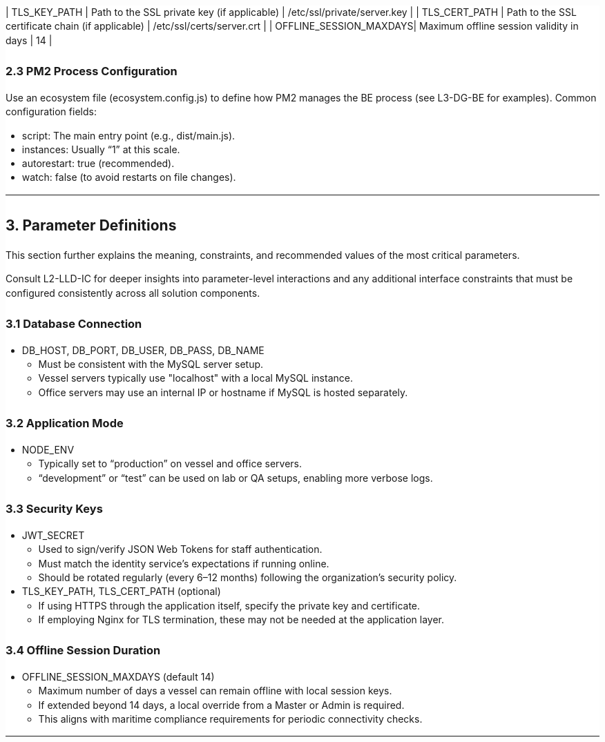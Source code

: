 | TLS_KEY_PATH           | Path to the SSL private key (if applicable)                           | /etc/ssl/private/server.key |
| TLS_CERT_PATH          | Path to the SSL certificate chain (if applicable)                     | /etc/ssl/certs/server.crt   |
| OFFLINE_SESSION_MAXDAYS| Maximum offline session validity in days                              | 14                          |

### 2.3 PM2 Process Configuration
Use an ecosystem file (ecosystem.config.js) to define how PM2 manages the BE process (see L3-DG-BE for examples). Common configuration fields:
- script: The main entry point (e.g., dist/main.js).  
- instances: Usually “1” at this scale.  
- autorestart: true (recommended).  
- watch: false (to avoid restarts on file changes).  

---

## 3. Parameter Definitions
This section further explains the meaning, constraints, and recommended values of the most critical parameters.

Consult L2-LLD-IC for deeper insights into parameter-level interactions and any additional interface constraints that must be configured consistently across all solution components.

### 3.1 Database Connection
- DB_HOST, DB_PORT, DB_USER, DB_PASS, DB_NAME  
  - Must be consistent with the MySQL server setup.  
  - Vessel servers typically use "localhost" with a local MySQL instance.  
  - Office servers may use an internal IP or hostname if MySQL is hosted separately.  

### 3.2 Application Mode
- NODE_ENV  
  - Typically set to “production” on vessel and office servers.  
  - “development” or “test” can be used on lab or QA setups, enabling more verbose logs.  

### 3.3 Security Keys
- JWT_SECRET  
  - Used to sign/verify JSON Web Tokens for staff authentication.  
  - Must match the identity service’s expectations if running online.  
  - Should be rotated regularly (every 6–12 months) following the organization’s security policy.  
- TLS_KEY_PATH, TLS_CERT_PATH (optional)  
  - If using HTTPS through the application itself, specify the private key and certificate.  
  - If employing Nginx for TLS termination, these may not be needed at the application layer.

### 3.4 Offline Session Duration
- OFFLINE_SESSION_MAXDAYS (default 14)  
  - Maximum number of days a vessel can remain offline with local session keys.  
  - If extended beyond 14 days, a local override from a Master or Admin is required.  
  - This aligns with maritime compliance requirements for periodic connectivity checks.

---
